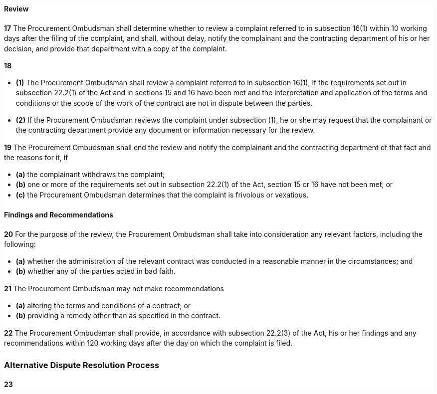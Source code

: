

#### Review


**17** The Procurement Ombudsman shall determine whether to review a complaint referred to in subsection 16(1) within 10 working days after the filing of the complaint, and shall, without delay, notify the complainant and the contracting department of his or her decision, and provide that department with a copy of the complaint.



**18** 

- **(1)** The Procurement Ombudsman shall review a complaint referred to in subsection 16(1), if the requirements set out in subsection 22.2(1) of the Act and in sections 15 and 16 have been met and the interpretation and application of the terms and conditions or the scope of the work of the contract are not in dispute between the parties.

- **(2)** If the Procurement Ombudsman reviews the complaint under subsection (1), he or she may request that the complainant or the contracting department provide any document or information necessary for the review.



**19** The Procurement Ombudsman shall end the review and notify the complainant and the contracting department of that fact and the reasons for it, if
- **(a)** the complainant withdraws the complaint;
- **(b)** one or more of the requirements set out in subsection 22.2(1) of the Act, section 15 or 16 have not been met; or
- **(c)** the Procurement Ombudsman determines that the complaint is frivolous or vexatious.




#### Findings and Recommendations


**20** For the purpose of the review, the Procurement Ombudsman shall take into consideration any relevant factors, including the following:
- **(a)** whether the administration of the relevant contract was conducted in a reasonable manner in the circumstances; and
- **(b)** whether any of the parties acted in bad faith.



**21** The Procurement Ombudsman may not make recommendations
- **(a)** altering the terms and conditions of a contract; or
- **(b)** providing a remedy other than as specified in the contract.



**22** The Procurement Ombudsman shall provide, in accordance with subsection 22.2(3) of the Act, his or her findings and any recommendations within 120 working days after the day on which the complaint is filed.




### Alternative Dispute Resolution Process


**23** 
